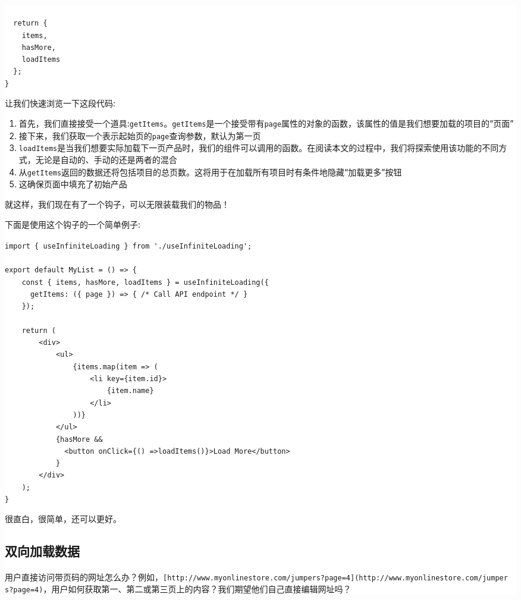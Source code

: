 ```

  return {
    items,
    hasMore,
    loadItems
  };
}

```

让我们快速浏览一下这段代码:

1.  首先，我们直接接受一个道具:`getItems`。`getItems`是一个接受带有`page`属性的对象的函数，该属性的值是我们想要加载的项目的“页面”
2.  接下来，我们获取一个表示起始页的`page`查询参数，默认为第一页
3.  `loadItems`是当我们想要实际加载下一页产品时，我们的组件可以调用的函数。在阅读本文的过程中，我们将探索使用该功能的不同方式，无论是自动的、手动的还是两者的混合
4.  从`getItems`返回的数据还将包括项目的总页数。这将用于在加载所有项目时有条件地隐藏“加载更多”按钮
5.  这确保页面中填充了初始产品

就这样，我们现在有了一个钩子，可以无限装载我们的物品！

下面是使用这个钩子的一个简单例子:

```
import { useInfiniteLoading } from './useInfiniteLoading';

export default MyList = () => {
    const { items, hasMore, loadItems } = useInfiniteLoading({
      getItems: ({ page }) => { /* Call API endpoint */ }
    });

    return (
        <div>
            <ul>
                {items.map(item => (
                    <li key={item.id}>
                        {item.name}
                    </li>
                ))}
            </ul>
            {hasMore && 
              <button onClick={() =>loadItems()}>Load More</button>
            }
        </div>
    );
}

```

很直白，很简单，还可以更好。

## 双向加载数据

用户直接访问带页码的网址怎么办？例如，`[http://www.myonlinestore.com/jumpers?page=4](http://www.myonlinestore.com/jumpers?page=4)`，用户如何获取第一、第二或第三页上的内容？我们期望他们自己直接编辑网址吗？

